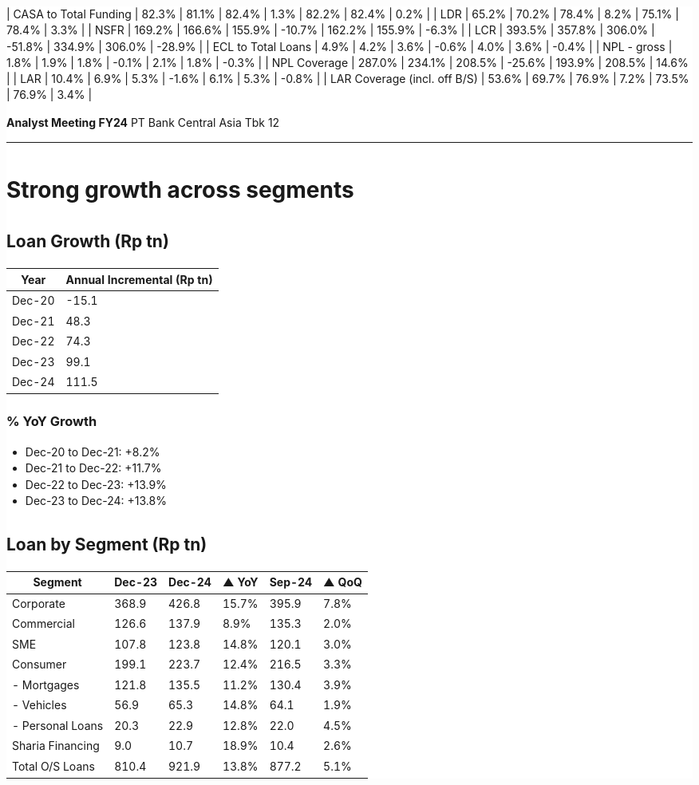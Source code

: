 | CASA to Total Funding | 82.3% | 81.1% | 82.4% | 1.3% | 82.2% | 82.4% | 0.2% |
| LDR       | 65.2% | 70.2% | 78.4% | 8.2% | 75.1% | 78.4% | 3.3% |
| NSFR      | 169.2% | 166.6% | 155.9% | -10.7% | 162.2% | 155.9% | -6.3% |
| LCR       | 393.5% | 357.8% | 306.0% | -51.8% | 334.9% | 306.0% | -28.9% |
| ECL to Total Loans | 4.9%  | 4.2%  | 3.6%  | -0.6% | 4.0%  | 3.6%  | -0.4% |
| NPL - gross | 1.8%  | 1.9%  | 1.8%  | -0.1% | 2.1%  | 1.8%  | -0.3% |
| NPL Coverage | 287.0% | 234.1% | 208.5% | -25.6% | 193.9% | 208.5% | 14.6% |
| LAR       | 10.4% | 6.9%  | 5.3%  | -1.6% | 6.1%  | 5.3%  | -0.8% |
| LAR Coverage (incl. off B/S) | 53.6% | 69.7% | 76.9% | 7.2% | 73.5% | 76.9% | 3.4% |

**Analyst Meeting FY24**
PT Bank Central Asia Tbk 12

---

# Strong growth across segments

## Loan Growth (Rp tn)

| Year | Annual Incremental (Rp tn) |
|------|---------------------------|
| Dec-20 | -15.1                     |
| Dec-21 | 48.3                      |
| Dec-22 | 74.3                      |
| Dec-23 | 99.1                      |
| Dec-24 | 111.5                     |

### % YoY Growth
- Dec-20 to Dec-21: +8.2%
- Dec-21 to Dec-22: +11.7%
- Dec-22 to Dec-23: +13.9%
- Dec-23 to Dec-24: +13.8%

## Loan by Segment (Rp tn)

| Segment       | Dec-23 | Dec-24 | ▲ YoY | Sep-24 | ▲ QoQ |
|---------------|--------|--------|-------|--------|-------|
| Corporate     | 368.9  | 426.8  | 15.7% | 395.9  | 7.8%  |
| Commercial    | 126.6  | 137.9  | 8.9%  | 135.3  | 2.0%  |
| SME          | 107.8  | 123.8  | 14.8% | 120.1  | 3.0%  |
| Consumer      | 199.1  | 223.7  | 12.4% | 216.5  | 3.3%  |
| - Mortgages   | 121.8  | 135.5  | 11.2% | 130.4  | 3.9%  |
| - Vehicles    | 56.9   | 65.3   | 14.8% | 64.1   | 1.9%  |
| - Personal Loans | 20.3  | 22.9   | 12.8% | 22.0   | 4.5%  |
| Sharia Financing | 9.0   | 10.7   | 18.9% | 10.4   | 2.6%  |
| Total O/S Loans | 810.4 | 921.9  | 13.8% | 877.2  | 5.1%  |